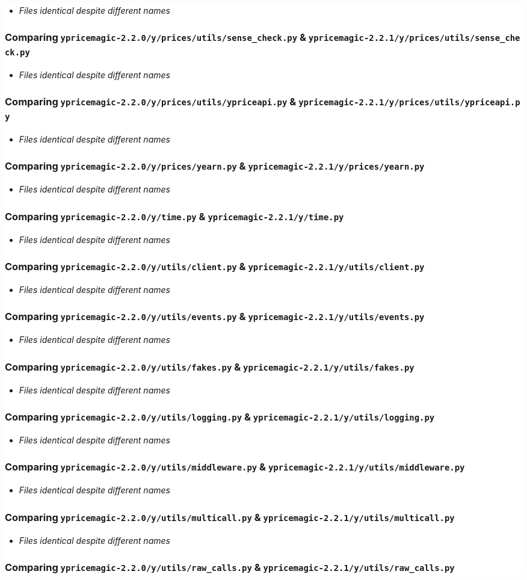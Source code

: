  * *Files identical despite different names*

### Comparing `ypricemagic-2.2.0/y/prices/utils/sense_check.py` & `ypricemagic-2.2.1/y/prices/utils/sense_check.py`

 * *Files identical despite different names*

### Comparing `ypricemagic-2.2.0/y/prices/utils/ypriceapi.py` & `ypricemagic-2.2.1/y/prices/utils/ypriceapi.py`

 * *Files identical despite different names*

### Comparing `ypricemagic-2.2.0/y/prices/yearn.py` & `ypricemagic-2.2.1/y/prices/yearn.py`

 * *Files identical despite different names*

### Comparing `ypricemagic-2.2.0/y/time.py` & `ypricemagic-2.2.1/y/time.py`

 * *Files identical despite different names*

### Comparing `ypricemagic-2.2.0/y/utils/client.py` & `ypricemagic-2.2.1/y/utils/client.py`

 * *Files identical despite different names*

### Comparing `ypricemagic-2.2.0/y/utils/events.py` & `ypricemagic-2.2.1/y/utils/events.py`

 * *Files identical despite different names*

### Comparing `ypricemagic-2.2.0/y/utils/fakes.py` & `ypricemagic-2.2.1/y/utils/fakes.py`

 * *Files identical despite different names*

### Comparing `ypricemagic-2.2.0/y/utils/logging.py` & `ypricemagic-2.2.1/y/utils/logging.py`

 * *Files identical despite different names*

### Comparing `ypricemagic-2.2.0/y/utils/middleware.py` & `ypricemagic-2.2.1/y/utils/middleware.py`

 * *Files identical despite different names*

### Comparing `ypricemagic-2.2.0/y/utils/multicall.py` & `ypricemagic-2.2.1/y/utils/multicall.py`

 * *Files identical despite different names*

### Comparing `ypricemagic-2.2.0/y/utils/raw_calls.py` & `ypricemagic-2.2.1/y/utils/raw_calls.py`
